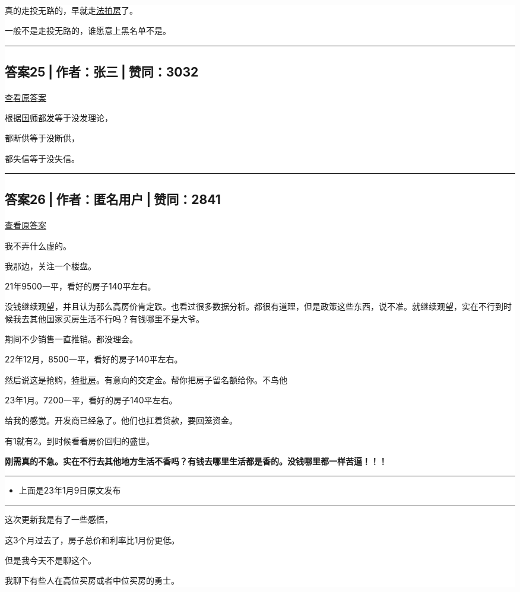真的走投无路的，早就走[法拍房](https://zhida.zhihu.com/search?content_id=449173274&content_type=Answer&match_order=1&q=%E6%B3%95%E6%8B%8D%E6%88%BF&zhida_source=entity)了。

一般不是走投无路的，谁愿意上黑名单不是。

---

## 答案25 | 作者：张三 | 赞同：3032

[查看原答案](https://www.zhihu.com/question/507717424/answer/3102543734)

根据[国师都发](https://zhida.zhihu.com/search?content_id=594183555&content_type=Answer&match_order=1&q=%E5%9B%BD%E5%B8%88%E9%83%BD%E5%8F%91&zhida_source=entity)等于没发理论，

都断供等于没断供，

都失信等于没失信。

---

## 答案26 | 作者：匿名用户 | 赞同：2841

[查看原答案](https://www.zhihu.com/question/507717424/answer/2836460017)

我不弄什么虚的。

我那边，关注一个楼盘。

21年9500一平，看好的房子140平左右。

没钱继续观望，并且认为那么高房价肯定跌。也看过很多数据分析。都很有道理，但是政策这些东西，说不准。就继续观望，实在不行到时候我去其他国家买房生活不行吗？有钱哪里不是大爷。

期间不少销售一直推销。都没理会。

22年12月，8500一平，看好的房子140平左右。

然后说这是抢购，[特批房](https://zhida.zhihu.com/search?content_id=545804618&content_type=Answer&match_order=1&q=%E7%89%B9%E6%89%B9%E6%88%BF&zhida_source=entity)。有意向的交定金。帮你把房子留名额给你。不鸟他

23年1月。7200一平，看好的房子140平左右。

给我的感觉。开发商已经急了。他们也扛着贷款，要回笼资金。

有1就有2。到时候看看房价回归的盛世。

**刚需真的不急。实在不行去其他地方生活不香吗？有钱去哪里生活都是香的。没钱哪里都一样苦逼！！！**

---

- 上面是23年1月9日原文发布

---

这次更新我是有了一些感悟，

这3个月过去了，房子总价和利率比1月份更低。

但是我今天不是聊这个。

我聊下有些人在高位买房或者中位买房的勇士。
